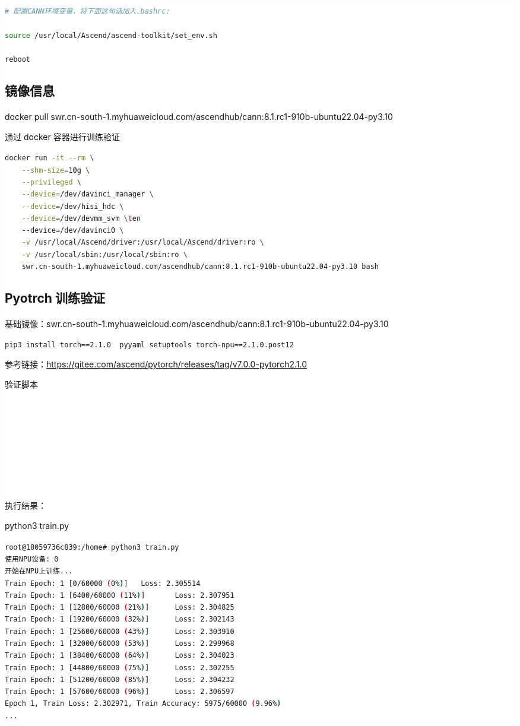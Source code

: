 ```bash
# 配置CANN环境变量，将下面这句话加入.bashrc:

source /usr/local/Ascend/ascend-toolkit/set_env.sh

reboot

```

## 镜像信息

docker pull swr.cn-south-1.myhuaweicloud.com/ascendhub/cann:8.1.rc1-910b-ubuntu22.04-py3.10

通过 docker 容器进行训练验证

```bash
docker run -it --rm \
    --shm-size=10g \
    --privileged \
    --device=/dev/davinci_manager \
    --device=/dev/hisi_hdc \
    --device=/dev/devmm_svm \ten
    --device=/dev/davinci0 \
    -v /usr/local/Ascend/driver:/usr/local/Ascend/driver:ro \
    -v /usr/local/sbin:/usr/local/sbin:ro \
    swr.cn-south-1.myhuaweicloud.com/ascendhub/cann:8.1.rc1-910b-ubuntu22.04-py3.10 bash
```

## Pyotrch 训练验证

基础镜像：swr.cn-south-1.myhuaweicloud.com/ascendhub/cann:8.1.rc1-910b-ubuntu22.04-py3.10

```bash
pip3 install torch==2.1.0  pyyaml setuptools torch-npu==2.1.0.post12
```

参考链接：<https://gitee.com/ascend/pytorch/releases/tag/v7.0.0-pytorch2.1.0>

验证脚本

![验证脚本](./pytorch.py)

执行结果：

python3 train.py

```bash
root@18059736c839:/home# python3 train.py 
使用NPU设备: 0
开始在NPU上训练...
Train Epoch: 1 [0/60000 (0%)]   Loss: 2.305514
Train Epoch: 1 [6400/60000 (11%)]       Loss: 2.307951
Train Epoch: 1 [12800/60000 (21%)]      Loss: 2.304825
Train Epoch: 1 [19200/60000 (32%)]      Loss: 2.302143
Train Epoch: 1 [25600/60000 (43%)]      Loss: 2.303910
Train Epoch: 1 [32000/60000 (53%)]      Loss: 2.299968
Train Epoch: 1 [38400/60000 (64%)]      Loss: 2.304023
Train Epoch: 1 [44800/60000 (75%)]      Loss: 2.302255
Train Epoch: 1 [51200/60000 (85%)]      Loss: 2.304232
Train Epoch: 1 [57600/60000 (96%)]      Loss: 2.306597
Epoch 1, Train Loss: 2.302971, Train Accuracy: 5975/60000 (9.96%)
...
```
